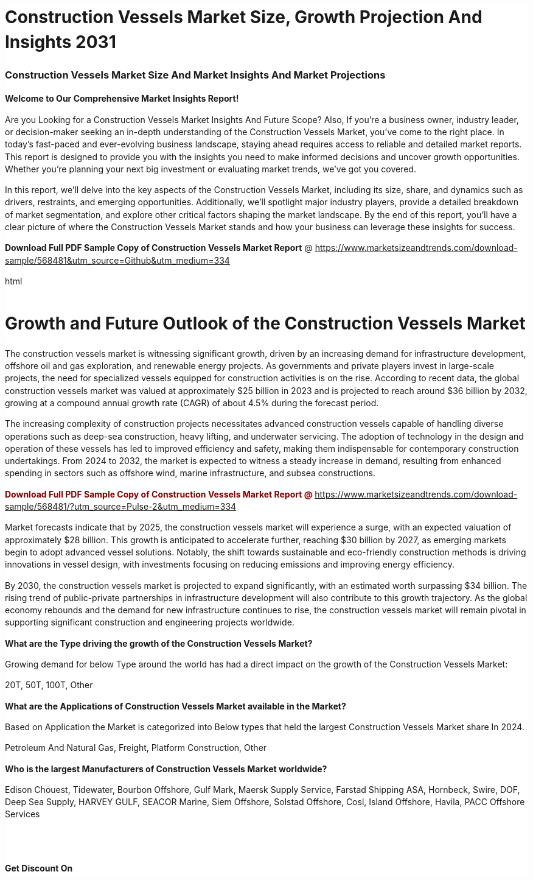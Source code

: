<h1> Construction Vessels Market Size, Growth Projection And Insights 2031</h1><div class="" data-test-id=""><h3><span class="">Construction Vessels Market Size And Market Insights And Market Projections</span></h3></div><div class="" data-test-id=""><p><strong>Welcome to Our Comprehensive Market Insights Report!</strong></p><p>Are you Looking for a Construction Vessels Market Insights And Future Scope? Also, If you&rsquo;re a business owner, industry leader, or decision-maker seeking an in-depth understanding of the Construction Vessels Market, you&rsquo;ve come to the right place. In today&rsquo;s fast-paced and ever-evolving business landscape, staying ahead requires access to reliable and detailed market reports. This report is designed to provide you with the insights you need to make informed decisions and uncover growth opportunities. Whether you&rsquo;re planning your next big investment or evaluating market trends, we&rsquo;ve got you covered.</p><p>In this report, we&rsquo;ll delve into the key aspects of the Construction Vessels Market, including its size, share, and dynamics such as drivers, restraints, and emerging opportunities. Additionally, we&rsquo;ll spotlight major industry players, provide a detailed breakdown of market segmentation, and explore other critical factors shaping the market landscape. By the end of this report, you&rsquo;ll have a clear picture of where the Construction Vessels Market stands and how your business can leverage these insights for success.</p><p><strong>Download Full PDF Sample Copy of Construction Vessels Market Report</strong> @ <a href="https://www.marketsizeandtrends.com/download-sample/568481&utm_source=Github&utm_medium=334" target="_blank">https://www.marketsizeandtrends.com/download-sample/568481&utm_source=Github&utm_medium=334</a></p></div><div class="" data-test-id=""><p><span class="">html<div> <h1>Growth and Future Outlook of the Construction Vessels Market</h1> <p>The construction vessels market is witnessing significant growth, driven by an increasing demand for infrastructure development, offshore oil and gas exploration, and renewable energy projects. As governments and private players invest in large-scale projects, the need for specialized vessels equipped for construction activities is on the rise. According to recent data, the global construction vessels market was valued at approximately $25 billion in 2023 and is projected to reach around $36 billion by 2032, growing at a compound annual growth rate (CAGR) of about 4.5% during the forecast period.</p> <p>The increasing complexity of construction projects necessitates advanced construction vessels capable of handling diverse operations such as deep-sea construction, heavy lifting, and underwater servicing. The adoption of technology in the design and operation of these vessels has led to improved efficiency and safety, making them indispensable for contemporary construction undertakings. From 2024 to 2032, the market is expected to witness a steady increase in demand, resulting from enhanced spending in sectors such as offshore wind, marine infrastructure, and subsea constructions.</p> <p><strong><span style="color: #800000;">Download Full PDF Sample Copy of Construction Vessels Market Report @</span>&nbsp;</strong><a href="https://www.marketsizeandtrends.com/download-sample/568481/?utm_source=Pulse-2&amp;utm_medium=334">https://www.marketsizeandtrends.com/download-sample/568481/?utm_source=Pulse-2&amp;utm_medium=334</a></p> <p>Market forecasts indicate that by 2025, the construction vessels market will experience a surge, with an expected valuation of approximately $28 billion. This growth is anticipated to accelerate further, reaching $30 billion by 2027, as emerging markets begin to adopt advanced vessel solutions. Notably, the shift towards sustainable and eco-friendly construction methods is driving innovations in vessel design, with investments focusing on reducing emissions and improving energy efficiency.</p> <p>By 2030, the construction vessels market is projected to expand significantly, with an estimated worth surpassing $34 billion. The rising trend of public-private partnerships in infrastructure development will also contribute to this growth trajectory. As the global economy rebounds and the demand for new infrastructure continues to rise, the construction vessels market will remain pivotal in supporting significant construction and engineering projects worldwide.</p> </div></span></p><p><strong><span class="">What are the&nbsp;Type driving the growth of the Construction Vessels Market?</span></strong></p></div><div class="" data-test-id=""><p><span class="">Growing demand for below Type around the world has had a direct impact on the growth of the Construction Vessels Market:</span></p></div><div class="" data-test-id=""><p>20T, 50T, 100T, Other</p><p><span class=""><strong>What are the&nbsp;Applications&nbsp;of Construction Vessels Market available in the Market?</strong></span></p></div><div class="" data-test-id=""><p><span class="">Based on Application the Market is categorized into Below types that held the largest Construction Vessels Market share In 2024.</span></p></div><div class="" data-test-id=""><p><span class="">Petroleum And Natural Gas, Freight, Platform Construction, Other</span></p><p><span class=""><strong>Who is the largest Manufacturers of Construction Vessels Market worldwide?</strong></span></p></div><div class="" data-test-id=""><p><span class="">Edison Chouest, Tidewater, Bourbon Offshore, Gulf Mark, Maersk Supply Service, Farstad Shipping ASA, Hornbeck, Swire, DOF, Deep Sea Supply, HARVEY GULF, SEACOR Marine, Siem Offshore, Solstad Offshore, Cosl, Island Offshore, Havila, PACC Offshore Services</span></p></div><div class="" data-test-id="">&nbsp;</div><div class="" data-test-id="">&nbsp;</div><div class="" data-test-id=""><p><span class=""><strong>Get Discount On
